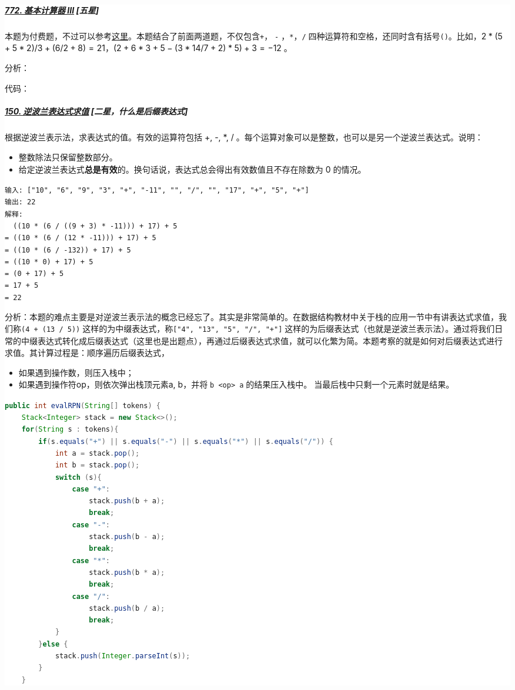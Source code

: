 

##### [772. 基本计算器 III](https://leetcode-cn.com/problems/basic-calculator-iii/) [五星]

本题为付费题，不过可以参考[这里](https://www.cnblogs.com/grandyang/p/8873471.html)。本题结合了前面两道题，不仅包含`+`， `-` ，`*`，`/` 四种运算符和空格，还同时含有括号`()`。比如，$2*(5+5*2)/3+(6/2+8)= 21$，$(2+6* 3+5- (3*14/7+2)*5)+3 = -12$ 。

分析：

代码：

```

```



##### [150. 逆波兰表达式求值](https://leetcode-cn.com/problems/evaluate-reverse-polish-notation/) [二星，什么是后缀表达式]

根据逆波兰表示法，求表达式的值。有效的运算符包括 +, -, *, / 。每个运算对象可以是整数，也可以是另一个逆波兰表达式。说明：

* 整数除法只保留整数部分。
* 给定逆波兰表达式**总是有效**的。换句话说，表达式总会得出有效数值且不存在除数为 0 的情况。

```
输入: ["10", "6", "9", "3", "+", "-11", "", "/", "", "17", "+", "5", "+"]
输出: 22
解释: 
  ((10 * (6 / ((9 + 3) * -11))) + 17) + 5
= ((10 * (6 / (12 * -11))) + 17) + 5
= ((10 * (6 / -132)) + 17) + 5
= ((10 * 0) + 17) + 5
= (0 + 17) + 5
= 17 + 5
= 22
```

分析：本题的难点主要是对逆波兰表示法的概念已经忘了。其实是非常简单的。在数据结构教材中关于栈的应用一节中有讲表达式求值，我们称`(4 + (13 / 5))` 这样的为中缀表达式，称`["4", "13", "5", "/", "+"]` 这样的为后缀表达式（也就是逆波兰表示法）。通过将我们日常的中缀表达式转化成后缀表达式（这里也是出题点），再通过后缀表达式求值，就可以化繁为简。本题考察的就是如何对后缀表达式进行求值。其计算过程是：顺序遍历后缀表达式，

* 如果遇到操作数，则压入栈中；
* 如果遇到操作符op，则依次弹出栈顶元素a, b，并将 `b <op> a` 的结果压入栈中。 当最后栈中只剩一个元素时就是结果。

```java
public int evalRPN(String[] tokens) {
    Stack<Integer> stack = new Stack<>();
    for(String s : tokens){
        if(s.equals("+") || s.equals("-") || s.equals("*") || s.equals("/")) {
            int a = stack.pop();
            int b = stack.pop();
            switch (s){
                case "+":
                    stack.push(b + a);
                    break;
                case "-":
                    stack.push(b - a);
                    break;
                case "*":
                    stack.push(b * a);
                    break;
                case "/":
                    stack.push(b / a);
                    break;
            }
        }else {
            stack.push(Integer.parseInt(s));
        }
    }
```